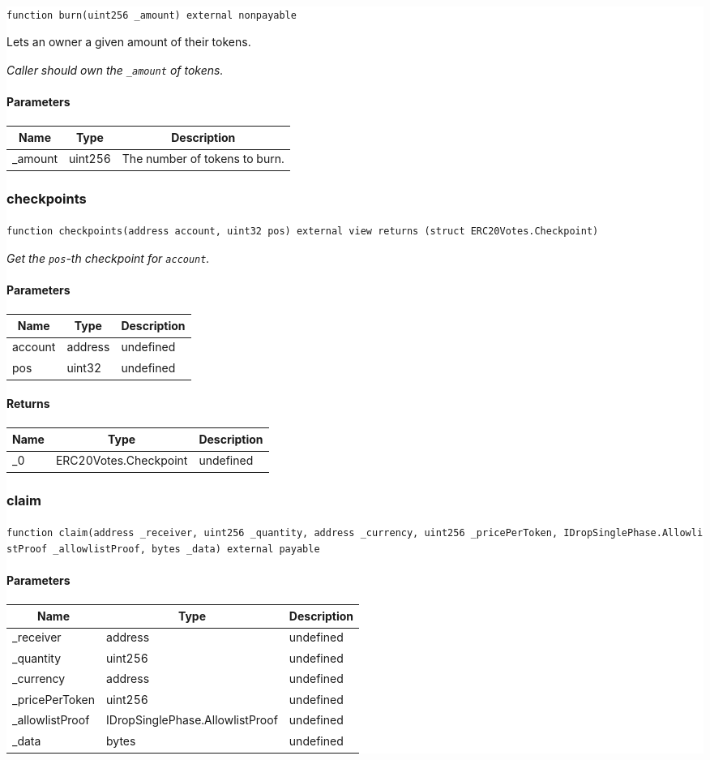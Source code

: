 ```solidity
function burn(uint256 _amount) external nonpayable
```

Lets an owner a given amount of their tokens.

*Caller should own the `_amount` of tokens.*

#### Parameters

| Name | Type | Description |
|---|---|---|
| _amount | uint256 | The number of tokens to burn. |

### checkpoints

```solidity
function checkpoints(address account, uint32 pos) external view returns (struct ERC20Votes.Checkpoint)
```



*Get the `pos`-th checkpoint for `account`.*

#### Parameters

| Name | Type | Description |
|---|---|---|
| account | address | undefined |
| pos | uint32 | undefined |

#### Returns

| Name | Type | Description |
|---|---|---|
| _0 | ERC20Votes.Checkpoint | undefined |

### claim

```solidity
function claim(address _receiver, uint256 _quantity, address _currency, uint256 _pricePerToken, IDropSinglePhase.AllowlistProof _allowlistProof, bytes _data) external payable
```





#### Parameters

| Name | Type | Description |
|---|---|---|
| _receiver | address | undefined |
| _quantity | uint256 | undefined |
| _currency | address | undefined |
| _pricePerToken | uint256 | undefined |
| _allowlistProof | IDropSinglePhase.AllowlistProof | undefined |
| _data | bytes | undefined |
